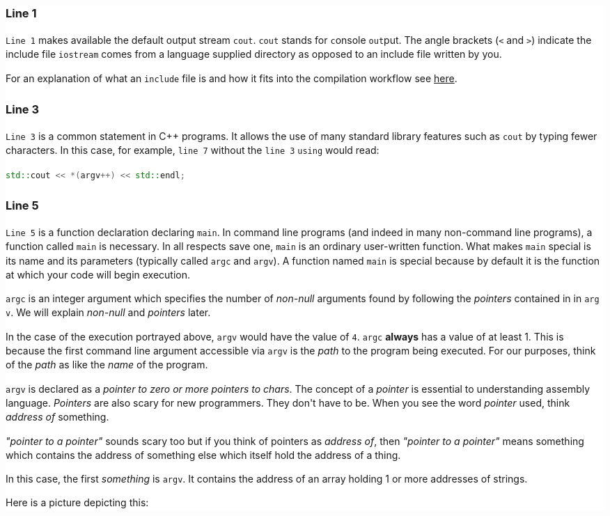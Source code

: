 ### Line 1

`Line 1` makes available the default output stream `cout`. `cout` stands for `c`onsole `out`put. The angle brackets (`<` and `>`) indicate the include file `iostream` comes from a language supplied directory as opposed to an
include file written by you.

For an explanation of what an `include` file is and how it fits into the compilation workflow see [here](https://youtu.be/Iv3psS4n9j8).

### Line 3

`Line 3` is a common statement in C++ programs. It allows the use of many standard library features such as `cout` by typing fewer characters. In this case, for example, `line 7` without the `line 3` `using` would read:

```c++
std::cout << *(argv++) << std::endl;
```

### Line 5

`Line 5` is a function declaration declaring `main`. In command line
programs (and indeed in many non-command line programs), a function
called `main` is necessary. In all respects save one, `main` is an
ordinary user-written function. What makes `main` special is its name
and its parameters (typically called `argc` and `argv`). A function named
`main` is special because by default it is the function at which your
code will begin execution.

`argc` is an integer argument which specifies the number of *non-null*
arguments found by following the *pointers* contained in in `argv`. We will
explain *non-null* and *pointers* later.

In the case of the execution portrayed above, `argv` would have the value
of `4`. `argc` **always** has a value of at least 1. This is because the
first command line argument accessible via `argv` is the *path* to the
program being executed. For our purposes, think of the *path* as like the *name* of the program.

`argv` is declared as a *pointer to zero or more pointers to chars*. The
concept of a *pointer* is essential to understanding assembly language.
*Pointers* are also scary for new programmers. They don't have to be. When
you see the word *pointer* used, think *address of* something.

*"pointer to a pointer"* sounds scary too but if you think of pointers as *address of*, then *"pointer to a pointer"* means something which contains the address of something else which itself hold the address of a thing.

In this case, the first *something* is `argv`. It contains the address of
an array holding 1 or more addresses of strings.

Here is a picture depicting this:
